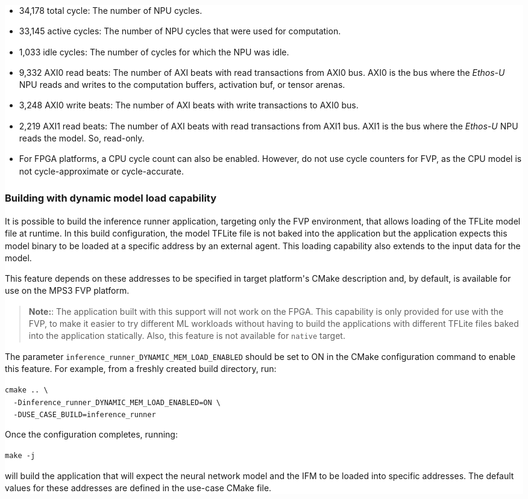   - 34,178 total cycle: The number of NPU cycles.

  - 33,145 active cycles: The number of NPU cycles that were used for computation.

  - 1,033 idle cycles: The number of cycles for which the NPU was idle.

  - 9,332 AXI0 read beats: The number of AXI beats with read transactions from AXI0 bus. AXI0 is the bus where the
    *Ethos-U* NPU reads and writes to the computation buffers, activation buf, or tensor arenas.

  - 3,248 AXI0 write beats: The number of AXI beats with write transactions to AXI0 bus.

  - 2,219 AXI1 read beats: The number of AXI beats with read transactions from AXI1 bus. AXI1 is the bus where the
    *Ethos-U* NPU reads the model. So, read-only.

- For FPGA platforms, a CPU cycle count can also be enabled. However, do not use cycle counters for FVP, as the CPU
  model is not cycle-approximate or cycle-accurate.

### Building with dynamic model load capability

It is possible to build the inference runner application, targeting only the FVP environment, that allows
loading of the TFLite model file at runtime. In this build configuration, the model TFLite file is not
baked into the application but the application expects this model binary to be loaded at a specific address
by an external agent. This loading capability also extends to the input data for the model.

This feature depends on these addresses to be specified in target platform's CMake description and, by
default, is available for use on the MPS3 FVP platform.

> **Note:**: The application built with this support will not work on the FPGA. This capability is only
> provided for use with the FVP, to make it easier to try different ML workloads without having to build
> the applications with different TFLite files baked into the application statically.
> Also, this feature is not available for `native` target.

The parameter `inference_runner_DYNAMIC_MEM_LOAD_ENABLED` should be set to ON in the CMake configuration
command to enable this feature. For example, from a freshly created build directory, run:

```commandline
cmake .. \
  -Dinference_runner_DYNAMIC_MEM_LOAD_ENABLED=ON \
  -DUSE_CASE_BUILD=inference_runner
```

Once the configuration completes, running:

```commandline
make -j
```

will build the application that will expect the neural network model and the IFM to be loaded into
specific addresses. The default values for these addresses are defined in the use-case CMake file.
